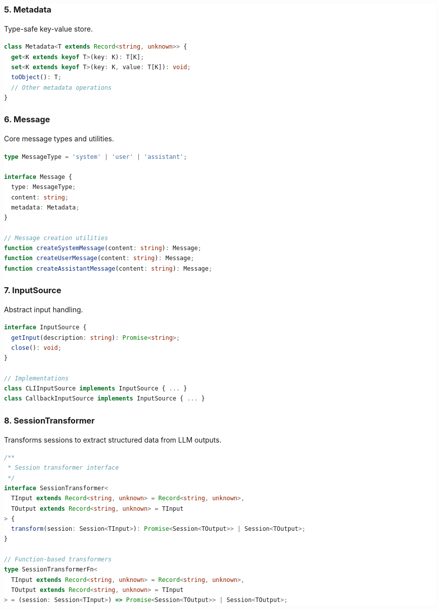 ### 5. Metadata

Type-safe key-value store.

```typescript
class Metadata<T extends Record<string, unknown>> {
  get<K extends keyof T>(key: K): T[K];
  set<K extends keyof T>(key: K, value: T[K]): void;
  toObject(): T;
  // Other metadata operations
}
```

### 6. Message

Core message types and utilities.

```typescript
type MessageType = 'system' | 'user' | 'assistant';

interface Message {
  type: MessageType;
  content: string;
  metadata: Metadata;
}

// Message creation utilities
function createSystemMessage(content: string): Message;
function createUserMessage(content: string): Message;
function createAssistantMessage(content: string): Message;
```

### 7. InputSource

Abstract input handling.

```typescript
interface InputSource {
  getInput(description: string): Promise<string>;
  close(): void;
}

// Implementations
class CLIInputSource implements InputSource { ... }
class CallbackInputSource implements InputSource { ... }
```

### 8. SessionTransformer

Transforms sessions to extract structured data from LLM outputs.

```typescript
/**
 * Session transformer interface
 */
interface SessionTransformer<
  TInput extends Record<string, unknown> = Record<string, unknown>,
  TOutput extends Record<string, unknown> = TInput
> {
  transform(session: Session<TInput>): Promise<Session<TOutput>> | Session<TOutput>;
}

// Function-based transformers
type SessionTransformerFn<
  TInput extends Record<string, unknown> = Record<string, unknown>,
  TOutput extends Record<string, unknown> = TInput
> = (session: Session<TInput>) => Promise<Session<TOutput>> | Session<TOutput>;
```